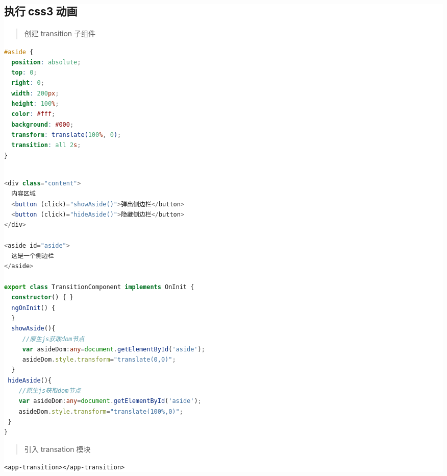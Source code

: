 
## 执行 css3 动画

> 创建 transition 子组件

```css
#aside {
  position: absolute;
  top: 0;
  right: 0;
  width: 200px;
  height: 100%;
  color: #fff;
  background: #000;
  transform: translate(100%, 0);
  transition: all 2s;
}
```

```ts

<div class="content">
  内容区域
  <button (click)="showAside()">弹出侧边栏</button>
  <button (click)="hideAside()">隐藏侧边栏</button>
</div>

<aside id="aside">
  这是一个侧边栏
</aside>

export class TransitionComponent implements OnInit {
  constructor() { }
  ngOnInit() {
  }
  showAside(){
     //原生js获取dom节点
     var asideDom:any=document.getElementById('aside');
     asideDom.style.transform="translate(0,0)";
  }
 hideAside(){
    //原生js获取dom节点
    var asideDom:any=document.getElementById('aside');
    asideDom.style.transform="translate(100%,0)";
 }
}

```

> 引入 transation 模块

```
<app-transition></app-transition>
```
